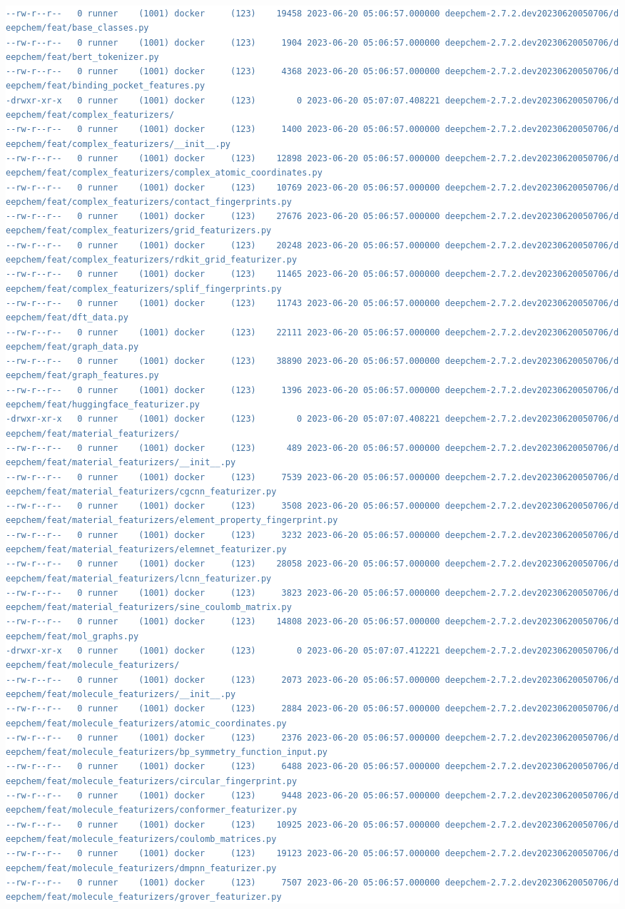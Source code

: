 ```diff
--rw-r--r--   0 runner    (1001) docker     (123)    19458 2023-06-20 05:06:57.000000 deepchem-2.7.2.dev20230620050706/deepchem/feat/base_classes.py
--rw-r--r--   0 runner    (1001) docker     (123)     1904 2023-06-20 05:06:57.000000 deepchem-2.7.2.dev20230620050706/deepchem/feat/bert_tokenizer.py
--rw-r--r--   0 runner    (1001) docker     (123)     4368 2023-06-20 05:06:57.000000 deepchem-2.7.2.dev20230620050706/deepchem/feat/binding_pocket_features.py
-drwxr-xr-x   0 runner    (1001) docker     (123)        0 2023-06-20 05:07:07.408221 deepchem-2.7.2.dev20230620050706/deepchem/feat/complex_featurizers/
--rw-r--r--   0 runner    (1001) docker     (123)     1400 2023-06-20 05:06:57.000000 deepchem-2.7.2.dev20230620050706/deepchem/feat/complex_featurizers/__init__.py
--rw-r--r--   0 runner    (1001) docker     (123)    12898 2023-06-20 05:06:57.000000 deepchem-2.7.2.dev20230620050706/deepchem/feat/complex_featurizers/complex_atomic_coordinates.py
--rw-r--r--   0 runner    (1001) docker     (123)    10769 2023-06-20 05:06:57.000000 deepchem-2.7.2.dev20230620050706/deepchem/feat/complex_featurizers/contact_fingerprints.py
--rw-r--r--   0 runner    (1001) docker     (123)    27676 2023-06-20 05:06:57.000000 deepchem-2.7.2.dev20230620050706/deepchem/feat/complex_featurizers/grid_featurizers.py
--rw-r--r--   0 runner    (1001) docker     (123)    20248 2023-06-20 05:06:57.000000 deepchem-2.7.2.dev20230620050706/deepchem/feat/complex_featurizers/rdkit_grid_featurizer.py
--rw-r--r--   0 runner    (1001) docker     (123)    11465 2023-06-20 05:06:57.000000 deepchem-2.7.2.dev20230620050706/deepchem/feat/complex_featurizers/splif_fingerprints.py
--rw-r--r--   0 runner    (1001) docker     (123)    11743 2023-06-20 05:06:57.000000 deepchem-2.7.2.dev20230620050706/deepchem/feat/dft_data.py
--rw-r--r--   0 runner    (1001) docker     (123)    22111 2023-06-20 05:06:57.000000 deepchem-2.7.2.dev20230620050706/deepchem/feat/graph_data.py
--rw-r--r--   0 runner    (1001) docker     (123)    38890 2023-06-20 05:06:57.000000 deepchem-2.7.2.dev20230620050706/deepchem/feat/graph_features.py
--rw-r--r--   0 runner    (1001) docker     (123)     1396 2023-06-20 05:06:57.000000 deepchem-2.7.2.dev20230620050706/deepchem/feat/huggingface_featurizer.py
-drwxr-xr-x   0 runner    (1001) docker     (123)        0 2023-06-20 05:07:07.408221 deepchem-2.7.2.dev20230620050706/deepchem/feat/material_featurizers/
--rw-r--r--   0 runner    (1001) docker     (123)      489 2023-06-20 05:06:57.000000 deepchem-2.7.2.dev20230620050706/deepchem/feat/material_featurizers/__init__.py
--rw-r--r--   0 runner    (1001) docker     (123)     7539 2023-06-20 05:06:57.000000 deepchem-2.7.2.dev20230620050706/deepchem/feat/material_featurizers/cgcnn_featurizer.py
--rw-r--r--   0 runner    (1001) docker     (123)     3508 2023-06-20 05:06:57.000000 deepchem-2.7.2.dev20230620050706/deepchem/feat/material_featurizers/element_property_fingerprint.py
--rw-r--r--   0 runner    (1001) docker     (123)     3232 2023-06-20 05:06:57.000000 deepchem-2.7.2.dev20230620050706/deepchem/feat/material_featurizers/elemnet_featurizer.py
--rw-r--r--   0 runner    (1001) docker     (123)    28058 2023-06-20 05:06:57.000000 deepchem-2.7.2.dev20230620050706/deepchem/feat/material_featurizers/lcnn_featurizer.py
--rw-r--r--   0 runner    (1001) docker     (123)     3823 2023-06-20 05:06:57.000000 deepchem-2.7.2.dev20230620050706/deepchem/feat/material_featurizers/sine_coulomb_matrix.py
--rw-r--r--   0 runner    (1001) docker     (123)    14808 2023-06-20 05:06:57.000000 deepchem-2.7.2.dev20230620050706/deepchem/feat/mol_graphs.py
-drwxr-xr-x   0 runner    (1001) docker     (123)        0 2023-06-20 05:07:07.412221 deepchem-2.7.2.dev20230620050706/deepchem/feat/molecule_featurizers/
--rw-r--r--   0 runner    (1001) docker     (123)     2073 2023-06-20 05:06:57.000000 deepchem-2.7.2.dev20230620050706/deepchem/feat/molecule_featurizers/__init__.py
--rw-r--r--   0 runner    (1001) docker     (123)     2884 2023-06-20 05:06:57.000000 deepchem-2.7.2.dev20230620050706/deepchem/feat/molecule_featurizers/atomic_coordinates.py
--rw-r--r--   0 runner    (1001) docker     (123)     2376 2023-06-20 05:06:57.000000 deepchem-2.7.2.dev20230620050706/deepchem/feat/molecule_featurizers/bp_symmetry_function_input.py
--rw-r--r--   0 runner    (1001) docker     (123)     6488 2023-06-20 05:06:57.000000 deepchem-2.7.2.dev20230620050706/deepchem/feat/molecule_featurizers/circular_fingerprint.py
--rw-r--r--   0 runner    (1001) docker     (123)     9448 2023-06-20 05:06:57.000000 deepchem-2.7.2.dev20230620050706/deepchem/feat/molecule_featurizers/conformer_featurizer.py
--rw-r--r--   0 runner    (1001) docker     (123)    10925 2023-06-20 05:06:57.000000 deepchem-2.7.2.dev20230620050706/deepchem/feat/molecule_featurizers/coulomb_matrices.py
--rw-r--r--   0 runner    (1001) docker     (123)    19123 2023-06-20 05:06:57.000000 deepchem-2.7.2.dev20230620050706/deepchem/feat/molecule_featurizers/dmpnn_featurizer.py
--rw-r--r--   0 runner    (1001) docker     (123)     7507 2023-06-20 05:06:57.000000 deepchem-2.7.2.dev20230620050706/deepchem/feat/molecule_featurizers/grover_featurizer.py
```